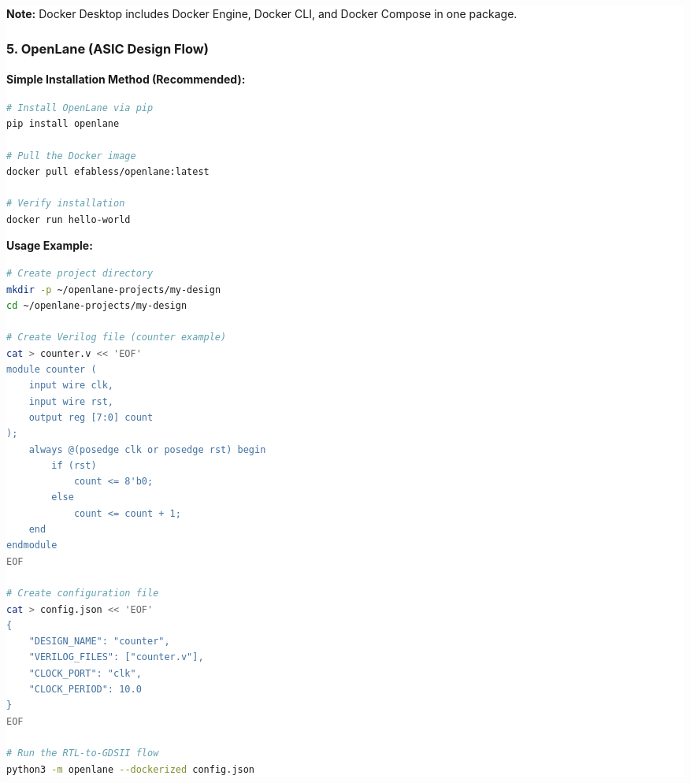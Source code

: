 **Note:** Docker Desktop includes Docker Engine, Docker CLI, and Docker Compose in one package.

### 5. OpenLane (ASIC Design Flow)

**Simple Installation Method (Recommended):**

```bash
# Install OpenLane via pip
pip install openlane

# Pull the Docker image
docker pull efabless/openlane:latest

# Verify installation
docker run hello-world
```

**Usage Example:**
```bash
# Create project directory
mkdir -p ~/openlane-projects/my-design
cd ~/openlane-projects/my-design

# Create Verilog file (counter example)
cat > counter.v << 'EOF'
module counter (
    input wire clk,
    input wire rst,
    output reg [7:0] count
);
    always @(posedge clk or posedge rst) begin
        if (rst)
            count <= 8'b0;
        else
            count <= count + 1;
    end
endmodule
EOF

# Create configuration file
cat > config.json << 'EOF'
{
    "DESIGN_NAME": "counter",
    "VERILOG_FILES": ["counter.v"],
    "CLOCK_PORT": "clk",
    "CLOCK_PERIOD": 10.0
}
EOF

# Run the RTL-to-GDSII flow
python3 -m openlane --dockerized config.json
```
